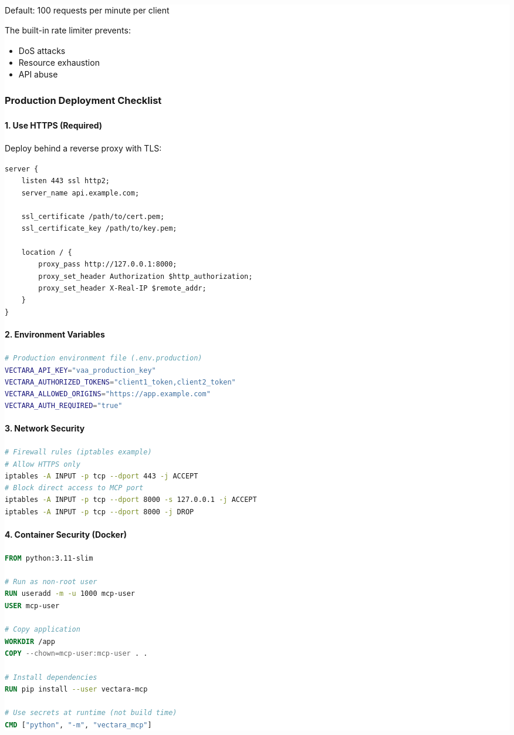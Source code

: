 Default: 100 requests per minute per client

The built-in rate limiter prevents:
- DoS attacks
- Resource exhaustion
- API abuse

### Production Deployment Checklist

#### 1. Use HTTPS (Required)

Deploy behind a reverse proxy with TLS:

```nginx
server {
    listen 443 ssl http2;
    server_name api.example.com;

    ssl_certificate /path/to/cert.pem;
    ssl_certificate_key /path/to/key.pem;

    location / {
        proxy_pass http://127.0.0.1:8000;
        proxy_set_header Authorization $http_authorization;
        proxy_set_header X-Real-IP $remote_addr;
    }
}
```

#### 2. Environment Variables

```bash
# Production environment file (.env.production)
VECTARA_API_KEY="vaa_production_key"
VECTARA_AUTHORIZED_TOKENS="client1_token,client2_token"
VECTARA_ALLOWED_ORIGINS="https://app.example.com"
VECTARA_AUTH_REQUIRED="true"
```

#### 3. Network Security

```bash
# Firewall rules (iptables example)
# Allow HTTPS only
iptables -A INPUT -p tcp --dport 443 -j ACCEPT
# Block direct access to MCP port
iptables -A INPUT -p tcp --dport 8000 -s 127.0.0.1 -j ACCEPT
iptables -A INPUT -p tcp --dport 8000 -j DROP
```

#### 4. Container Security (Docker)

```dockerfile
FROM python:3.11-slim

# Run as non-root user
RUN useradd -m -u 1000 mcp-user
USER mcp-user

# Copy application
WORKDIR /app
COPY --chown=mcp-user:mcp-user . .

# Install dependencies
RUN pip install --user vectara-mcp

# Use secrets at runtime (not build time)
CMD ["python", "-m", "vectara_mcp"]
```